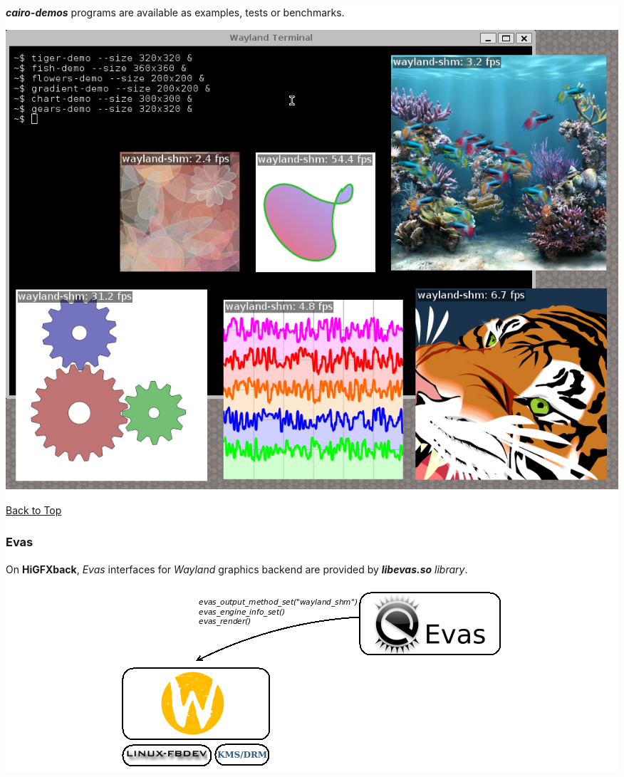 _**cairo-demos**_ programs are available as examples, tests or benchmarks.

![](screenshots/cairo-wayland.png)

[Back to Top](#contents)

<a name="evas"></a>

### Evas

On **HiGFXback**, _Evas_ interfaces for _Wayland_ graphics backend are provided by _**libevas.so** library_.

<p align="center"><img src="diagrams/wl-evas-wayland-shm.png"></p>
